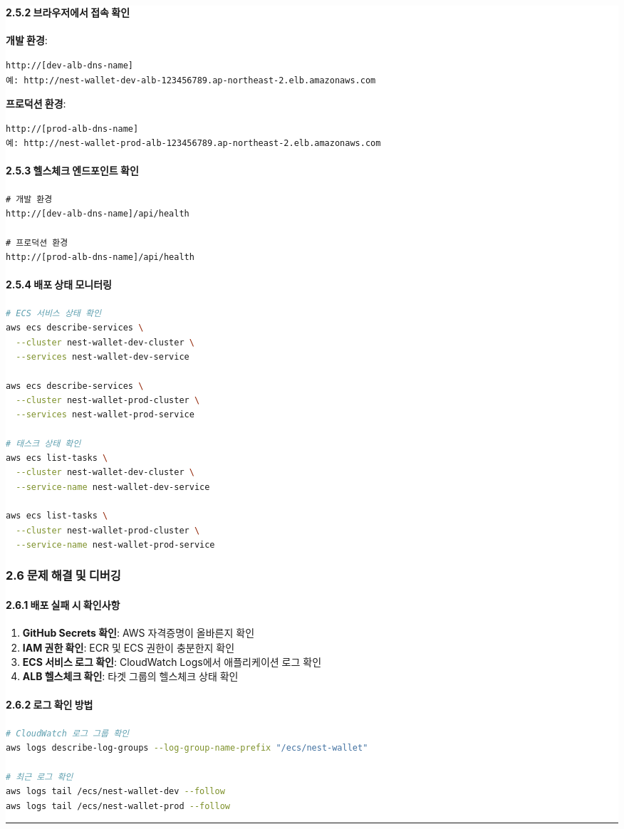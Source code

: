 #### 2.5.2 브라우저에서 접속 확인
**개발 환경**:
```
http://[dev-alb-dns-name]
예: http://nest-wallet-dev-alb-123456789.ap-northeast-2.elb.amazonaws.com
```

**프로덕션 환경**:
```
http://[prod-alb-dns-name]
예: http://nest-wallet-prod-alb-123456789.ap-northeast-2.elb.amazonaws.com
```

#### 2.5.3 헬스체크 엔드포인트 확인
```
# 개발 환경
http://[dev-alb-dns-name]/api/health

# 프로덕션 환경
http://[prod-alb-dns-name]/api/health
```

#### 2.5.4 배포 상태 모니터링
```bash
# ECS 서비스 상태 확인
aws ecs describe-services \
  --cluster nest-wallet-dev-cluster \
  --services nest-wallet-dev-service

aws ecs describe-services \
  --cluster nest-wallet-prod-cluster \
  --services nest-wallet-prod-service

# 태스크 상태 확인
aws ecs list-tasks \
  --cluster nest-wallet-dev-cluster \
  --service-name nest-wallet-dev-service

aws ecs list-tasks \
  --cluster nest-wallet-prod-cluster \
  --service-name nest-wallet-prod-service
```

### 2.6 문제 해결 및 디버깅

#### 2.6.1 배포 실패 시 확인사항
1. **GitHub Secrets 확인**: AWS 자격증명이 올바른지 확인
2. **IAM 권한 확인**: ECR 및 ECS 권한이 충분한지 확인
3. **ECS 서비스 로그 확인**: CloudWatch Logs에서 애플리케이션 로그 확인
4. **ALB 헬스체크 확인**: 타겟 그룹의 헬스체크 상태 확인

#### 2.6.2 로그 확인 방법
```bash
# CloudWatch 로그 그룹 확인
aws logs describe-log-groups --log-group-name-prefix "/ecs/nest-wallet"

# 최근 로그 확인
aws logs tail /ecs/nest-wallet-dev --follow
aws logs tail /ecs/nest-wallet-prod --follow
```

---